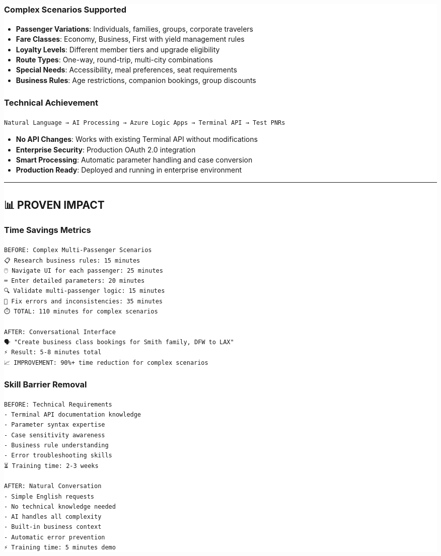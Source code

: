 ### **Complex Scenarios Supported**
- **Passenger Variations**: Individuals, families, groups, corporate travelers
- **Fare Classes**: Economy, Business, First with yield management rules
- **Loyalty Levels**: Different member tiers and upgrade eligibility
- **Route Types**: One-way, round-trip, multi-city combinations
- **Special Needs**: Accessibility, meal preferences, seat requirements
- **Business Rules**: Age restrictions, companion bookings, group discounts

### **Technical Achievement**
```
Natural Language → AI Processing → Azure Logic Apps → Terminal API → Test PNRs
```
- **No API Changes**: Works with existing Terminal API without modifications
- **Enterprise Security**: Production OAuth 2.0 integration
- **Smart Processing**: Automatic parameter handling and case conversion
- **Production Ready**: Deployed and running in enterprise environment

---

## 📊 **PROVEN IMPACT**

### **Time Savings Metrics**
```
BEFORE: Complex Multi-Passenger Scenarios
📋 Research business rules: 15 minutes
🖱️ Navigate UI for each passenger: 25 minutes  
⌨️ Enter detailed parameters: 20 minutes
🔍 Validate multi-passenger logic: 15 minutes
🐛 Fix errors and inconsistencies: 35 minutes
⏱️ TOTAL: 110 minutes for complex scenarios

AFTER: Conversational Interface
🗣️ "Create business class bookings for Smith family, DFW to LAX"
⚡ Result: 5-8 minutes total
📈 IMPROVEMENT: 90%+ time reduction for complex scenarios
```

### **Skill Barrier Removal**
```
BEFORE: Technical Requirements
- Terminal API documentation knowledge
- Parameter syntax expertise
- Case sensitivity awareness
- Business rule understanding
- Error troubleshooting skills
⏳ Training time: 2-3 weeks

AFTER: Natural Conversation
- Simple English requests
- No technical knowledge needed
- AI handles all complexity
- Built-in business context
- Automatic error prevention
⚡ Training time: 5 minutes demo
```
